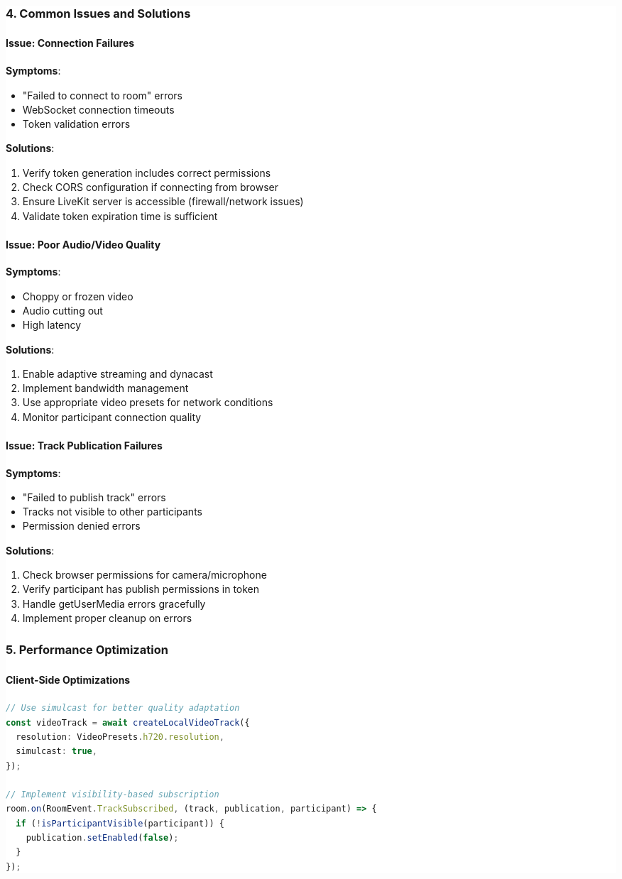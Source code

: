 ### 4. Common Issues and Solutions

#### Issue: Connection Failures
**Symptoms**: 
- "Failed to connect to room" errors
- WebSocket connection timeouts
- Token validation errors

**Solutions**:
1. Verify token generation includes correct permissions
2. Check CORS configuration if connecting from browser
3. Ensure LiveKit server is accessible (firewall/network issues)
4. Validate token expiration time is sufficient

#### Issue: Poor Audio/Video Quality
**Symptoms**:
- Choppy or frozen video
- Audio cutting out
- High latency

**Solutions**:
1. Enable adaptive streaming and dynacast
2. Implement bandwidth management
3. Use appropriate video presets for network conditions
4. Monitor participant connection quality

#### Issue: Track Publication Failures
**Symptoms**:
- "Failed to publish track" errors
- Tracks not visible to other participants
- Permission denied errors

**Solutions**:
1. Check browser permissions for camera/microphone
2. Verify participant has publish permissions in token
3. Handle getUserMedia errors gracefully
4. Implement proper cleanup on errors

### 5. Performance Optimization

#### Client-Side Optimizations
```typescript
// Use simulcast for better quality adaptation
const videoTrack = await createLocalVideoTrack({
  resolution: VideoPresets.h720.resolution,
  simulcast: true,
});

// Implement visibility-based subscription
room.on(RoomEvent.TrackSubscribed, (track, publication, participant) => {
  if (!isParticipantVisible(participant)) {
    publication.setEnabled(false);
  }
});
```
